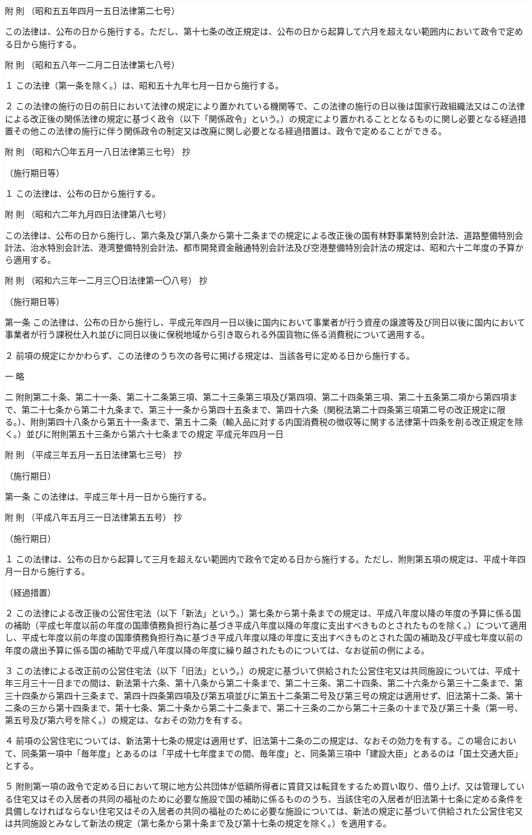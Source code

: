 附 則 （昭和五五年四月一五日法律第二七号）

この法律は、公布の日から施行する。ただし、第十七条の改正規定は、公布の日から起算して六月を超えない範囲内において政令で定める日から施行する。

附 則 （昭和五八年一二月二日法律第七八号）

１ この法律（第一条を除く。）は、昭和五十九年七月一日から施行する。

２ この法律の施行の日の前日において法律の規定により置かれている機関等で、この法律の施行の日以後は国家行政組織法又はこの法律による改正後の関係法律の規定に基づく政令（以下「関係政令」という。）の規定により置かれることとなるものに関し必要となる経過措置その他この法律の施行に伴う関係政令の制定又は改廃に関し必要となる経過措置は、政令で定めることができる。

附 則 （昭和六〇年五月一八日法律第三七号） 抄

（施行期日等）

１ この法律は、公布の日から施行する。

附 則 （昭和六二年九月四日法律第八七号）

この法律は、公布の日から施行し、第六条及び第八条から第十二条までの規定による改正後の国有林野事業特別会計法、道路整備特別会計法、治水特別会計法、港湾整備特別会計法、都市開発資金融通特別会計法及び空港整備特別会計法の規定は、昭和六十二年度の予算から適用する。

附 則 （昭和六三年一二月三〇日法律第一〇八号） 抄

（施行期日等）

第一条 この法律は、公布の日から施行し、平成元年四月一日以後に国内において事業者が行う資産の譲渡等及び同日以後に国内において事業者が行う課税仕入れ並びに同日以後に保税地域から引き取られる外国貨物に係る消費税について適用する。

２ 前項の規定にかかわらず、この法律のうち次の各号に掲げる規定は、当該各号に定める日から施行する。

一 略

二 附則第二十条、第二十一条、第二十二条第三項、第二十三条第三項及び第四項、第二十四条第三項、第二十五条第二項から第四項まで、第二十七条から第二十九条まで、第三十一条から第四十五条まで、第四十六条（関税法第二十四条第三項第二号の改正規定に限る。）、附則第四十八条から第五十一条まで、第五十二条（輸入品に対する内国消費税の徴収等に関する法律第十四条を削る改正規定を除く。）並びに附則第五十三条から第六十七条までの規定 平成元年四月一日

附 則 （平成三年五月一五日法律第七三号） 抄

（施行期日）

第一条 この法律は、平成三年十月一日から施行する。

附 則 （平成八年五月三一日法律第五五号） 抄

（施行期日）

１ この法律は、公布の日から起算して三月を超えない範囲内で政令で定める日から施行する。ただし、附則第五項の規定は、平成十年四月一日から施行する。

（経過措置）

２ この法律による改正後の公営住宅法（以下「新法」という。）第七条から第十条までの規定は、平成八年度以降の年度の予算に係る国の補助（平成七年度以前の年度の国庫債務負担行為に基づき平成八年度以降の年度に支出すべきものとされたものを除く。）について適用し、平成七年度以前の年度の国庫債務負担行為に基づき平成八年度以降の年度に支出すべきものとされた国の補助及び平成七年度以前の年度の歳出予算に係る国の補助で平成八年度以降の年度に繰り越されたものについては、なお従前の例による。

３ この法律による改正前の公営住宅法（以下「旧法」という。）の規定に基づいて供給された公営住宅又は共同施設については、平成十年三月三十一日までの間は、新法第十六条、第十八条から第二十条まで、第二十三条、第二十四条、第二十六条から第三十二条まで、第三十四条から第四十三条まで、第四十四条第四項及び第五項並びに第五十二条第二号及び第三号の規定は適用せず、旧法第十二条、第十二条の三から第十四条まで、第十七条、第二十条から第二十二条まで、第二十三条の二から第二十三条の十まで及び第三十条（第一号、第五号及び第六号を除く。）の規定は、なおその効力を有する。

４ 前項の公営住宅については、新法第十七条の規定は適用せず、旧法第十二条の二の規定は、なおその効力を有する。この場合において、同条第一項中「毎年度」とあるのは「平成十七年度までの間、毎年度」と、同条第三項中「建設大臣」とあるのは「国土交通大臣」とする。

５ 附則第一項の政令で定める日において現に地方公共団体が低額所得者に賃貸又は転貸をするため買い取り、借り上げ、又は管理している住宅又はその入居者の共同の福祉のために必要な施設で国の補助に係るもののうち、当該住宅の入居者が旧法第十七条に定める条件を具備しなければならない住宅又はその入居者の共同の福祉のために必要な施設については、新法の規定に基づいて供給された公営住宅又は共同施設とみなして新法の規定（第七条から第十条まで及び第十七条の規定を除く。）を適用する。
